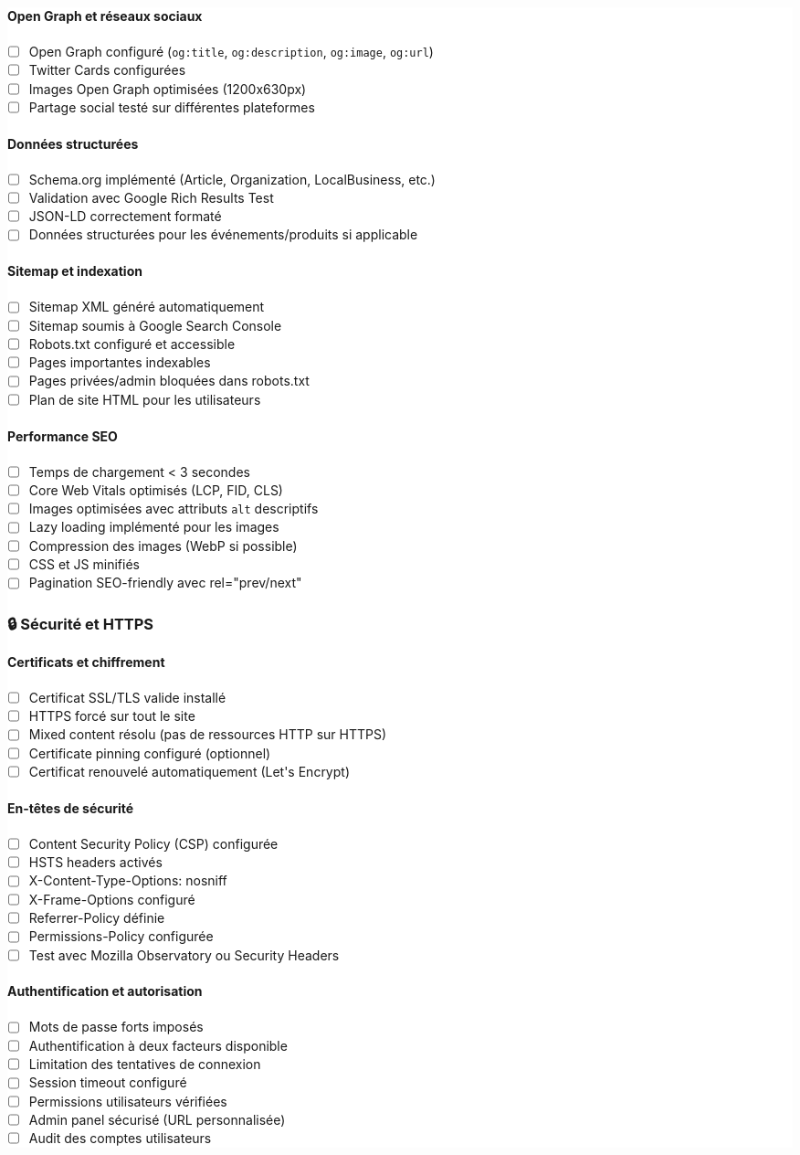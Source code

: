 #### Open Graph et réseaux sociaux
- [ ] Open Graph configuré (`og:title`, `og:description`, `og:image`, `og:url`)
- [ ] Twitter Cards configurées
- [ ] Images Open Graph optimisées (1200x630px)
- [ ] Partage social testé sur différentes plateformes

#### Données structurées
- [ ] Schema.org implémenté (Article, Organization, LocalBusiness, etc.)
- [ ] Validation avec Google Rich Results Test
- [ ] JSON-LD correctement formaté
- [ ] Données structurées pour les événements/produits si applicable

#### Sitemap et indexation
- [ ] Sitemap XML généré automatiquement
- [ ] Sitemap soumis à Google Search Console
- [ ] Robots.txt configuré et accessible
- [ ] Pages importantes indexables
- [ ] Pages privées/admin bloquées dans robots.txt
- [ ] Plan de site HTML pour les utilisateurs

#### Performance SEO
- [ ] Temps de chargement < 3 secondes
- [ ] Core Web Vitals optimisés (LCP, FID, CLS)
- [ ] Images optimisées avec attributs `alt` descriptifs
- [ ] Lazy loading implémenté pour les images
- [ ] Compression des images (WebP si possible)
- [ ] CSS et JS minifiés
- [ ] Pagination SEO-friendly avec rel="prev/next"

### 🔒 Sécurité et HTTPS

#### Certificats et chiffrement
- [ ] Certificat SSL/TLS valide installé
- [ ] HTTPS forcé sur tout le site
- [ ] Mixed content résolu (pas de ressources HTTP sur HTTPS)
- [ ] Certificate pinning configuré (optionnel)
- [ ] Certificat renouvelé automatiquement (Let's Encrypt)

#### En-têtes de sécurité
- [ ] Content Security Policy (CSP) configurée
- [ ] HSTS headers activés
- [ ] X-Content-Type-Options: nosniff
- [ ] X-Frame-Options configuré
- [ ] Referrer-Policy définie
- [ ] Permissions-Policy configurée
- [ ] Test avec Mozilla Observatory ou Security Headers

#### Authentification et autorisation
- [ ] Mots de passe forts imposés
- [ ] Authentification à deux facteurs disponible
- [ ] Limitation des tentatives de connexion
- [ ] Session timeout configuré
- [ ] Permissions utilisateurs vérifiées
- [ ] Admin panel sécurisé (URL personnalisée)
- [ ] Audit des comptes utilisateurs
